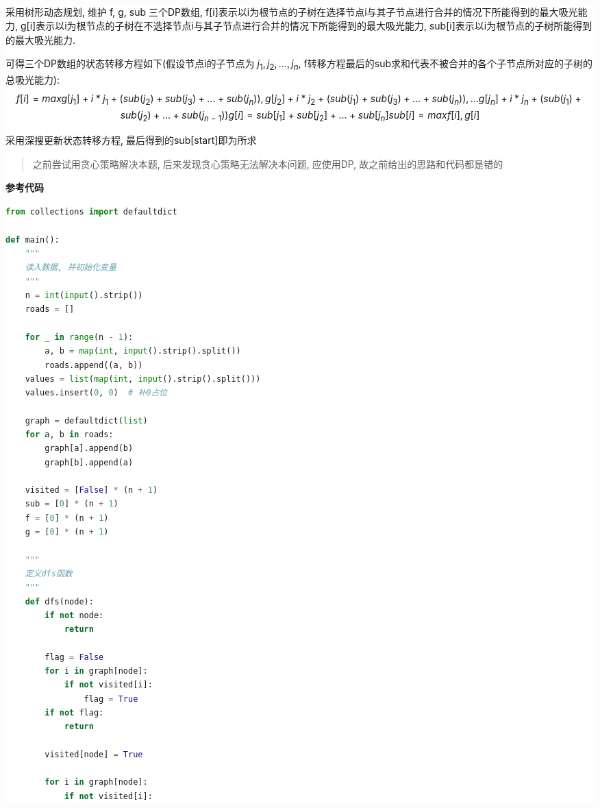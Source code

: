 采用树形动态规划, 维护 f, g, sub 三个DP数组, 
f[i]表示以i为根节点的子树在选择节点i与其子节点进行合并的情况下所能得到的最大吸光能力,
g[i]表示以i为根节点的子树在不选择节点i与其子节点进行合并的情况下所能得到的最大吸光能力,
sub[i]表示以i为根节点的子树所能得到的最大吸光能力.

可得三个DP数组的状态转移方程如下(假设节点i的子节点为 $j_1, j_2, ..., j_n$, f转移方程最后的sub求和代表不被合并的各个子节点所对应的子树的总吸光能力):
$$
f[i] = max{ g[j_1] + i*j_1 + (sub(j_2) + sub(j_3) + ... + sub(j_n)),
            g[j_2] + i*j_2 + (sub(j_1) + sub(j_3) + ... + sub(j_n)),
            ...
            g[j_n] + i*j_n + (sub(j_1) + sub(j_2) + ... + sub(j_{n-1}))
          }
g[i] = sub[j_1] + sub[j_2] + ... + sub[j_n]
sub[i] = max{f[i], g[i]}
$$

采用深搜更新状态转移方程, 最后得到的sub[start]即为所求

> 之前尝试用贪心策略解决本题, 后来发现贪心策略无法解决本问题, 应使用DP, 故之前给出的思路和代码都是错的

**参考代码**

``` python
from collections import defaultdict

def main():
    """
    读入数据, 并初始化变量
    """
    n = int(input().strip())
    roads = []

    for _ in range(n - 1):
        a, b = map(int, input().strip().split())
        roads.append((a, b))
    values = list(map(int, input().strip().split()))
    values.insert(0, 0)  # 补0占位

    graph = defaultdict(list)
    for a, b in roads:
        graph[a].append(b)
        graph[b].append(a)

    visited = [False] * (n + 1)
    sub = [0] * (n + 1)
    f = [0] * (n + 1)
    g = [0] * (n + 1)

    """
    定义dfs函数
    """
    def dfs(node):
        if not node:
            return 
        
        flag = False
        for i in graph[node]:
            if not visited[i]:
                flag = True
        if not flag:
            return
        
        visited[node] = True

        for i in graph[node]:
            if not visited[i]:
```